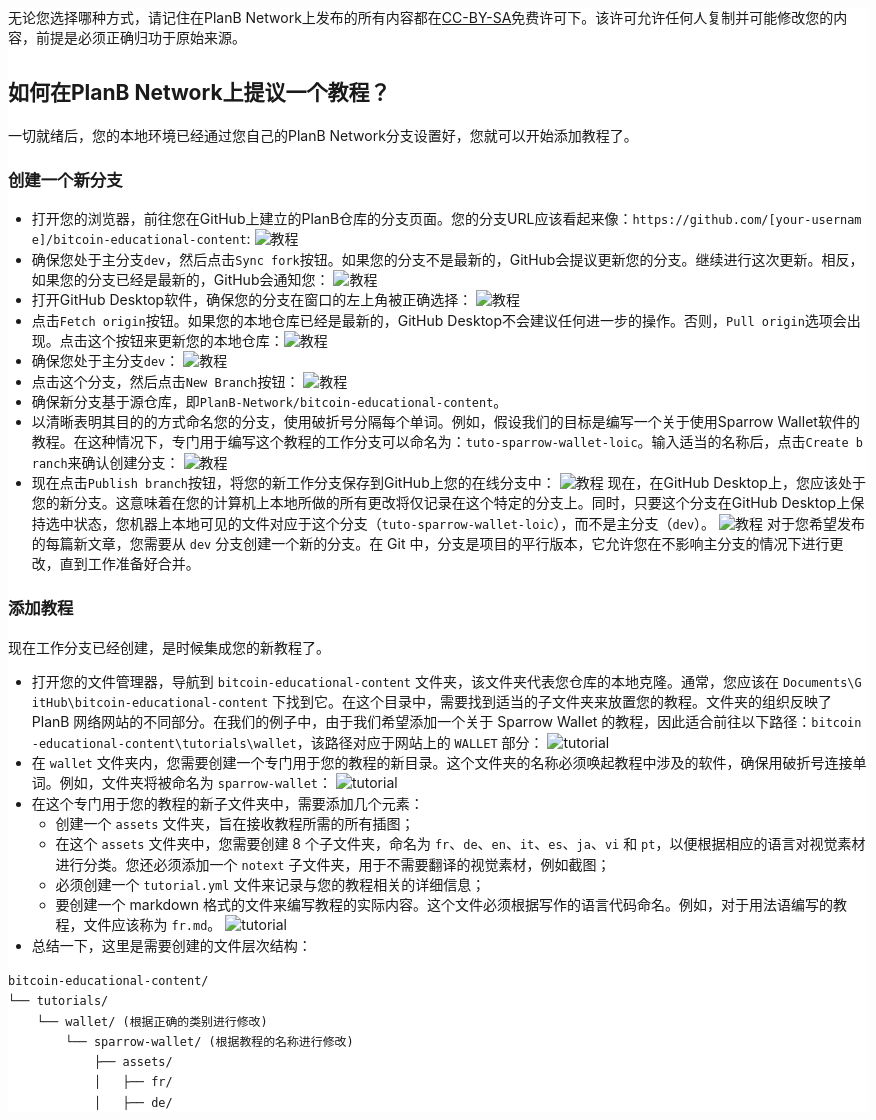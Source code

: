无论您选择哪种方式，请记住在PlanB Network上发布的所有内容都在[CC-BY-SA](https://creativecommons.org/licenses/by-sa/4.0/)免费许可下。该许可允许任何人复制并可能修改您的内容，前提是必须正确归功于原始来源。

## 如何在PlanB Network上提议一个教程？

一切就绪后，您的本地环境已经通过您自己的PlanB Network分支设置好，您就可以开始添加教程了。

### 创建一个新分支

- 打开您的浏览器，前往您在GitHub上建立的PlanB仓库的分支页面。您的分支URL应该看起来像：`https://github.com/[your-username]/bitcoin-educational-content`:
![教程](assets/3.webp)
- 确保您处于主分支`dev`，然后点击`Sync fork`按钮。如果您的分支不是最新的，GitHub会提议更新您的分支。继续进行这次更新。相反，如果您的分支已经是最新的，GitHub会通知您：
![教程](assets/4.webp)
- 打开GitHub Desktop软件，确保您的分支在窗口的左上角被正确选择：
![教程](assets/5.webp)
- 点击`Fetch origin`按钮。如果您的本地仓库已经是最新的，GitHub Desktop不会建议任何进一步的操作。否则，`Pull origin`选项会出现。点击这个按钮来更新您的本地仓库：![教程](assets/6.webp)
- 确保您处于主分支`dev`：
![教程](assets/7.webp)
- 点击这个分支，然后点击`New Branch`按钮：
![教程](assets/8.webp)
- 确保新分支基于源仓库，即`PlanB-Network/bitcoin-educational-content`。
- 以清晰表明其目的的方式命名您的分支，使用破折号分隔每个单词。例如，假设我们的目标是编写一个关于使用Sparrow Wallet软件的教程。在这种情况下，专门用于编写这个教程的工作分支可以命名为：`tuto-sparrow-wallet-loic`。输入适当的名称后，点击`Create branch`来确认创建分支：
![教程](assets/9.webp)
- 现在点击`Publish branch`按钮，将您的新工作分支保存到GitHub上您的在线分支中：
![教程](assets/10.webp)
现在，在GitHub Desktop上，您应该处于您的新分支。这意味着在您的计算机上本地所做的所有更改将仅记录在这个特定的分支上。同时，只要这个分支在GitHub Desktop上保持选中状态，您机器上本地可见的文件对应于这个分支（`tuto-sparrow-wallet-loic`），而不是主分支（`dev`）。
![教程](assets/11.webp)
对于您希望发布的每篇新文章，您需要从 `dev` 分支创建一个新的分支。在 Git 中，分支是项目的平行版本，它允许您在不影响主分支的情况下进行更改，直到工作准备好合并。

### 添加教程

现在工作分支已经创建，是时候集成您的新教程了。
- 打开您的文件管理器，导航到 `bitcoin-educational-content` 文件夹，该文件夹代表您仓库的本地克隆。通常，您应该在 `Documents\GitHub\bitcoin-educational-content` 下找到它。在这个目录中，需要找到适当的子文件夹来放置您的教程。文件夹的组织反映了 PlanB 网络网站的不同部分。在我们的例子中，由于我们希望添加一个关于 Sparrow Wallet 的教程，因此适合前往以下路径：`bitcoin-educational-content\tutorials\wallet`，该路径对应于网站上的 `WALLET` 部分： ![tutorial](assets/12.webp)
- 在 `wallet` 文件夹内，您需要创建一个专门用于您的教程的新目录。这个文件夹的名称必须唤起教程中涉及的软件，确保用破折号连接单词。例如，文件夹将被命名为 `sparrow-wallet`：
![tutorial](assets/13.webp)
- 在这个专门用于您的教程的新子文件夹中，需要添加几个元素：
	- 创建一个 `assets` 文件夹，旨在接收教程所需的所有插图；
    - 在这个 `assets` 文件夹中，您需要创建 8 个子文件夹，命名为 `fr`、`de`、`en`、`it`、`es`、`ja`、`vi` 和 `pt`，以便根据相应的语言对视觉素材进行分类。您还必须添加一个 `notext` 子文件夹，用于不需要翻译的视觉素材，例如截图；
	- 必须创建一个 `tutorial.yml` 文件来记录与您的教程相关的详细信息；
	- 要创建一个 markdown 格式的文件来编写教程的实际内容。这个文件必须根据写作的语言代码命名。例如，对于用法语编写的教程，文件应该称为 `fr.md`。
![tutorial](assets/14.webp)
- 总结一下，这里是需要创建的文件层次结构：
```plaintext
bitcoin-educational-content/
└── tutorials/
    └── wallet/ (根据正确的类别进行修改)
        └── sparrow-wallet/ (根据教程的名称进行修改)
            ├── assets/
            │   ├── fr/
            │   ├── de/
```